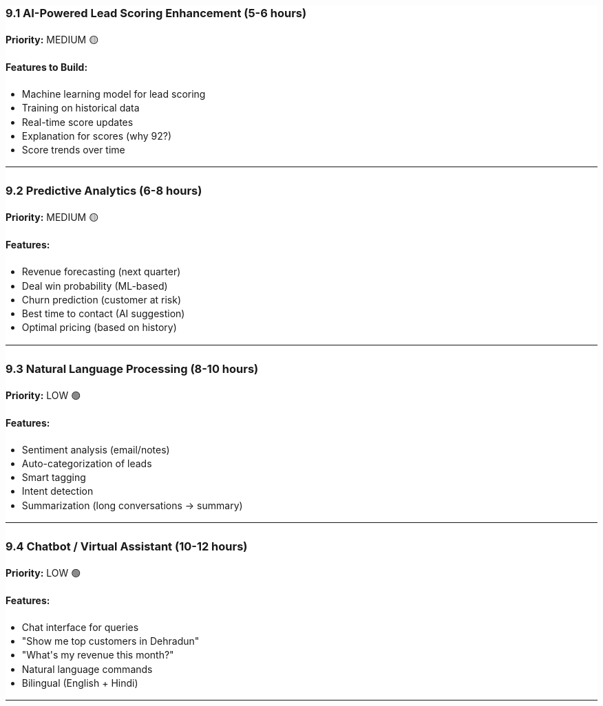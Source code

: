 ### **9.1 AI-Powered Lead Scoring Enhancement** (5-6 hours)

**Priority:** MEDIUM 🟡

#### **Features to Build:**

- Machine learning model for lead scoring
- Training on historical data
- Real-time score updates
- Explanation for scores (why 92?)
- Score trends over time

---

### **9.2 Predictive Analytics** (6-8 hours)

**Priority:** MEDIUM 🟡

#### **Features:**

- Revenue forecasting (next quarter)
- Deal win probability (ML-based)
- Churn prediction (customer at risk)
- Best time to contact (AI suggestion)
- Optimal pricing (based on history)

---

### **9.3 Natural Language Processing** (8-10 hours)

**Priority:** LOW 🟢

#### **Features:**

- Sentiment analysis (email/notes)
- Auto-categorization of leads
- Smart tagging
- Intent detection
- Summarization (long conversations → summary)

---

### **9.4 Chatbot / Virtual Assistant** (10-12 hours)

**Priority:** LOW 🟢

#### **Features:**

- Chat interface for queries
- "Show me top customers in Dehradun"
- "What's my revenue this month?"
- Natural language commands
- Bilingual (English + Hindi)

---
